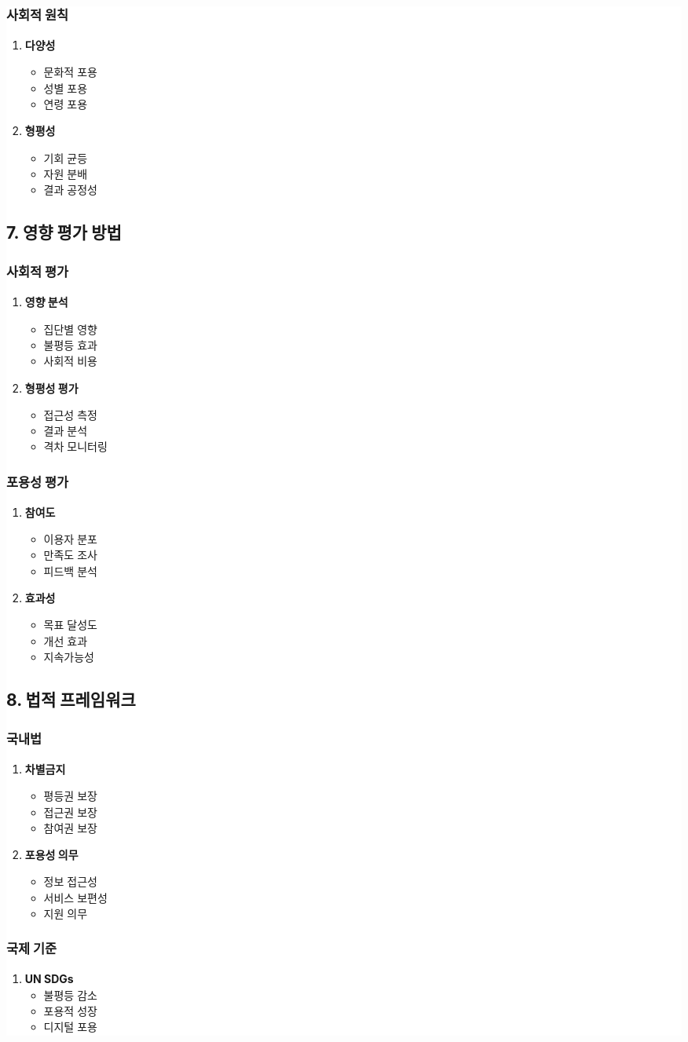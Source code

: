 ### 사회적 원칙
1. **다양성**
   - 문화적 포용
   - 성별 포용
   - 연령 포용

2. **형평성**
   - 기회 균등
   - 자원 분배
   - 결과 공정성

## 7. 영향 평가 방법

### 사회적 평가
1. **영향 분석**
   - 집단별 영향
   - 불평등 효과
   - 사회적 비용

2. **형평성 평가**
   - 접근성 측정
   - 결과 분석
   - 격차 모니터링

### 포용성 평가
1. **참여도**
   - 이용자 분포
   - 만족도 조사
   - 피드백 분석

2. **효과성**
   - 목표 달성도
   - 개선 효과
   - 지속가능성

## 8. 법적 프레임워크

### 국내법
1. **차별금지**
   - 평등권 보장
   - 접근권 보장
   - 참여권 보장

2. **포용성 의무**
   - 정보 접근성
   - 서비스 보편성
   - 지원 의무

### 국제 기준
1. **UN SDGs**
   - 불평등 감소
   - 포용적 성장
   - 디지털 포용
